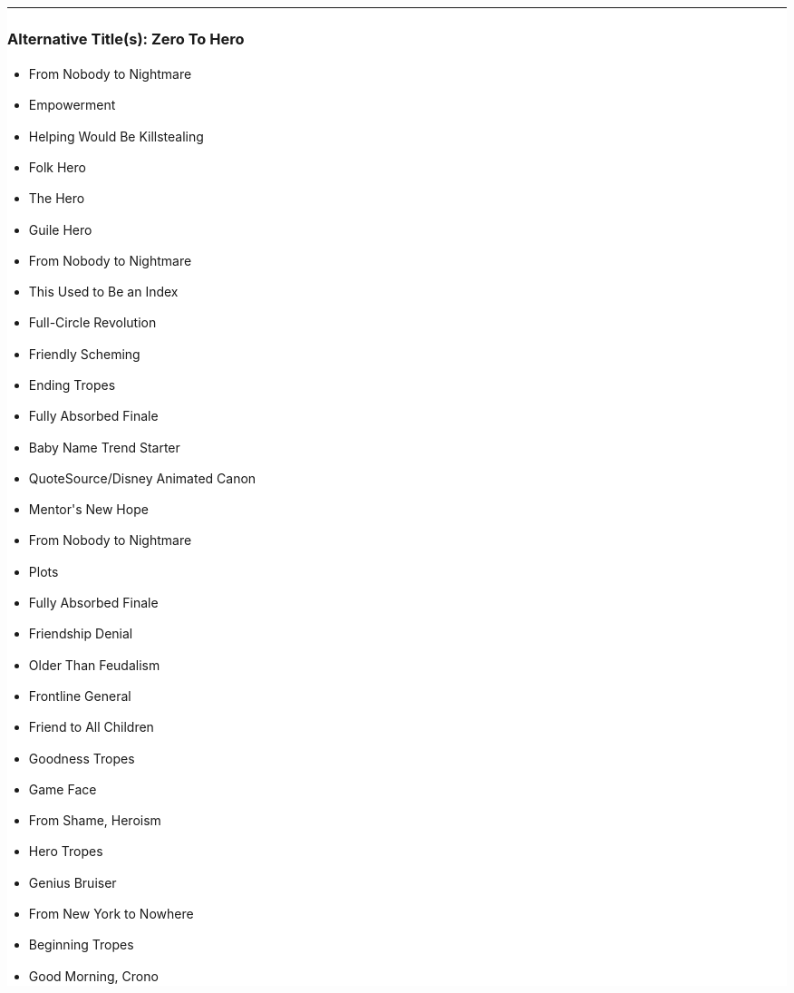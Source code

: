 ___

### **Alternative Title(s):** Zero To Hero

-   From Nobody to Nightmare
-   Empowerment
-   Helping Would Be Killstealing

-   Folk Hero
-   The Hero
-   Guile Hero

-   From Nobody to Nightmare
-   This Used to Be an Index
-   Full-Circle Revolution

-   Friendly Scheming
-   Ending Tropes
-   Fully Absorbed Finale

-   Baby Name Trend Starter
-   QuoteSource/Disney Animated Canon
-   Mentor's New Hope

-   From Nobody to Nightmare
-   Plots
-   Fully Absorbed Finale

-   Friendship Denial
-   Older Than Feudalism
-   Frontline General

-   Friend to All Children
-   Goodness Tropes
-   Game Face

-   From Shame, Heroism
-   Hero Tropes
-   Genius Bruiser

-   From New York to Nowhere
-   Beginning Tropes
-   Good Morning, Crono